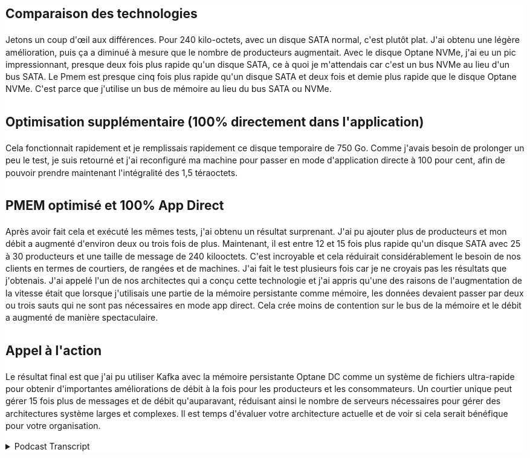 ## Comparaison des technologies

Jetons un coup d'œil aux différences. Pour 240 kilo-octets, avec un disque SATA normal, c'est plutôt plat. J'ai obtenu une légère amélioration, puis ça a diminué à mesure que le nombre de producteurs augmentait. Avec le disque Optane NVMe, j'ai eu un pic impressionnant, presque deux fois plus rapide qu'un disque SATA, ce à quoi je m'attendais car c'est un bus NVMe au lieu d'un bus SATA. Le Pmem est presque cinq fois plus rapide qu'un disque SATA et deux fois et demie plus rapide que le disque Optane NVMe. C'est parce que j'utilise un bus de mémoire au lieu du bus SATA ou NVMe.

## Optimisation supplémentaire (100% directement dans l'application)

Cela fonctionnait rapidement et je remplissais rapidement ce disque temporaire de 750 Go. Comme j'avais besoin de prolonger un peu le test, je suis retourné et j'ai reconfiguré ma machine pour passer en mode d'application directe à 100 pour cent, afin de pouvoir prendre maintenant l'intégralité des 1,5 téraoctets.

## PMEM optimisé et 100% App Direct

Après avoir fait cela et exécuté les mêmes tests, j'ai obtenu un résultat surprenant. J'ai pu ajouter plus de producteurs et mon débit a augmenté d'environ deux ou trois fois de plus. Maintenant, il est entre 12 et 15 fois plus rapide qu'un disque SATA avec 25 à 30 producteurs et une taille de message de 240 kilooctets. C'est incroyable et cela réduirait considérablement le besoin de nos clients en termes de courtiers, de rangées et de machines. J'ai fait le test plusieurs fois car je ne croyais pas les résultats que j'obtenais. J'ai appelé l'un de nos architectes qui a conçu cette technologie et j'ai appris qu'une des raisons de l'augmentation de la vitesse était que lorsque j'utilisais une partie de la mémoire persistante comme mémoire, les données devaient passer par deux ou trois sauts qui ne sont pas nécessaires en mode app direct. Cela crée moins de contention sur le bus de la mémoire et le débit a augmenté de manière spectaculaire.

## Appel à l'action

Le résultat final est que j'ai pu utiliser Kafka avec la mémoire persistante Optane DC comme un système de fichiers ultra-rapide pour obtenir d'importantes améliorations de débit à la fois pour les producteurs et les consommateurs. Un courtier unique peut gérer 15 fois plus de messages et de débit qu'auparavant, réduisant ainsi le nombre de serveurs nécessaires pour gérer des architectures système larges et complexes. Il est temps d'évaluer votre architecture actuelle et de voir si cela serait bénéfique pour votre organisation.



<details><summary> Podcast Transcript </summary></details>
